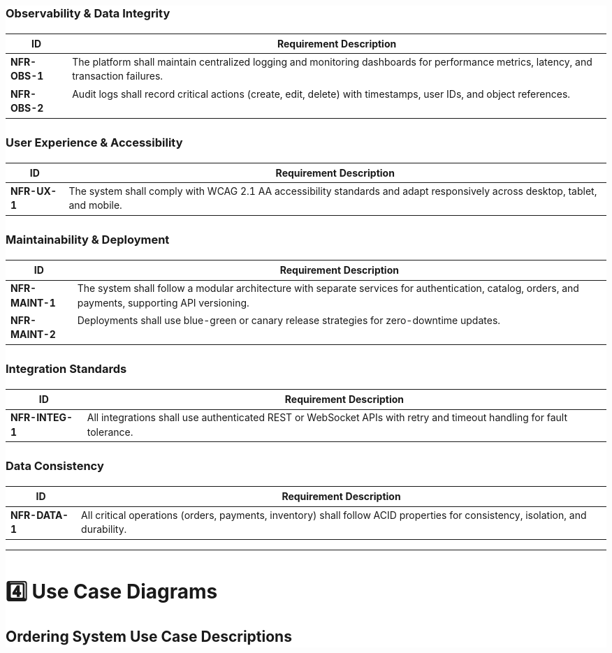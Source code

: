 ### **Observability & Data Integrity**

| ID | Requirement Description |
| --- | --- |
| **NFR-OBS-1** | The platform shall maintain centralized logging and monitoring dashboards for performance metrics, latency, and transaction failures. |
| **NFR-OBS-2** | Audit logs shall record critical actions (create, edit, delete) with timestamps, user IDs, and object references. |

### **User Experience & Accessibility**

| ID | Requirement Description |
| --- | --- |
| **NFR-UX-1** | The system shall comply with WCAG 2.1 AA accessibility standards and adapt responsively across desktop, tablet, and mobile. |

### **Maintainability & Deployment**

| ID | Requirement Description |
| --- | --- |
| **NFR-MAINT-1** | The system shall follow a modular architecture with separate services for authentication, catalog, orders, and payments, supporting API versioning. |
| **NFR-MAINT-2** | Deployments shall use blue-green or canary release strategies for zero-downtime updates. |

### **Integration Standards**

| ID | Requirement Description |
| --- | --- |
| **NFR-INTEG-1** | All integrations shall use authenticated REST or WebSocket APIs with retry and timeout handling for fault tolerance. |

### **Data Consistency**

| ID | Requirement Description |
| --- | --- |
| **NFR-DATA-1** | All critical operations (orders, payments, inventory) shall follow ACID properties for consistency, isolation, and durability. |

---

# **4️⃣ Use Case Diagrams**

## Ordering System Use Case Descriptions
